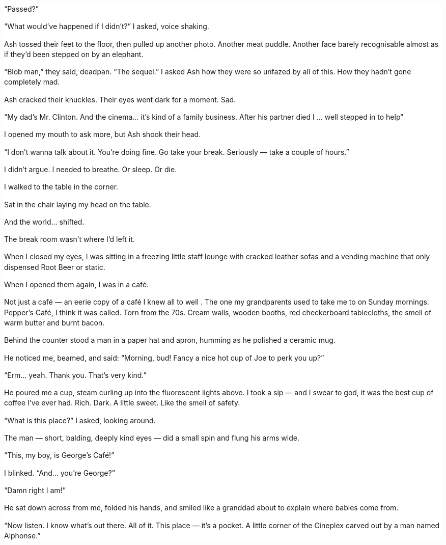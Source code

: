 “Passed?”

“What would’ve happened if I didn’t?” I asked, voice shaking.

Ash tossed their feet to the floor, then pulled up another photo. Another meat puddle. Another face barely recognisable almost as if they’d been stepped on by an elephant.

“Blob man,” they said, deadpan. “The sequel.”
I asked Ash how they were so unfazed by all of this. How they hadn’t gone completely mad.

Ash cracked their knuckles. Their eyes went dark for a moment. Sad.

“My dad’s Mr. Clinton. And the cinema… it’s kind of a family business. After his partner died I … well stepped in to help”

I opened my mouth to ask more, but Ash shook their head.

“I don’t wanna talk about it. You’re doing fine. Go take your break. Seriously — take a couple of hours.”

I didn’t argue. I needed to breathe. Or sleep. Or die.

I walked to the table in the corner.

Sat in the chair laying my head on the table.

And the world… shifted.

The break room wasn’t where I’d left it.

When I closed my eyes, I was sitting in a freezing little staff lounge with cracked leather sofas and a vending machine that only dispensed Root Beer or static.

When I opened them again, I was in a café.

Not just a café — an eerie copy of a café I knew all to well . The one my grandparents used to take me to on Sunday mornings. Pepper’s Café, I think it was called. Torn from the 70s. Cream walls, wooden booths, red checkerboard tablecloths, the smell of warm butter and burnt bacon.

Behind the counter stood a man in a paper hat and apron, humming as he polished a ceramic mug.

He noticed me, beamed, and said: “Morning, bud! Fancy a nice hot cup of Joe to perk you up?”

“Erm… yeah. Thank you. That’s very kind.”

He poured me a cup, steam curling up into the fluorescent lights above. I took a sip — and I swear to god, it was the best cup of coffee I’ve ever had. Rich. Dark. A little sweet. Like the smell of safety.

“What is this place?” I asked, looking around.

The man — short, balding, deeply kind eyes — did a small spin and flung his arms wide.

“This, my boy, is George’s Café!”

I blinked. “And… you’re George?”

“Damn right I am!”

He sat down across from me, folded his hands, and smiled like a granddad about to explain where babies come from.

“Now listen. I know what’s out there. All of it. This place — it’s a pocket. A little corner of the Cineplex carved out by a man named Alphonse.”
